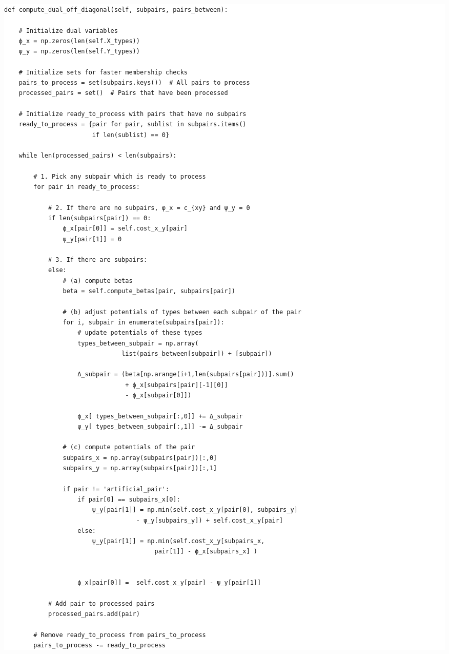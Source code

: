 ```{code-cell} ipython3
def compute_dual_off_diagonal(self, subpairs, pairs_between):

    # Initialize dual variables
    ϕ_x = np.zeros(len(self.X_types))
    ψ_y = np.zeros(len(self.Y_types))

    # Initialize sets for faster membership checks
    pairs_to_process = set(subpairs.keys())  # All pairs to process
    processed_pairs = set()  # Pairs that have been processed

    # Initialize ready_to_process with pairs that have no subpairs
    ready_to_process = {pair for pair, sublist in subpairs.items() 
                        if len(sublist) == 0}

    while len(processed_pairs) < len(subpairs): 
        
        # 1. Pick any subpair which is ready to process 
        for pair in ready_to_process:

            # 2. If there are no subpairs, φ_x = c_{xy} and ψ_y = 0
            if len(subpairs[pair]) == 0:
                ϕ_x[pair[0]] = self.cost_x_y[pair]
                ψ_y[pair[1]] = 0

            # 3. If there are subpairs:
            else:
                # (a) compute betas
                beta = self.compute_betas(pair, subpairs[pair])

                # (b) adjust potentials of types between each subpair of the pair
                for i, subpair in enumerate(subpairs[pair]):
                    # update potentials of these types
                    types_between_subpair = np.array(
                                list(pairs_between[subpair]) + [subpair])

                    Δ_subpair = (beta[np.arange(i+1,len(subpairs[pair]))].sum() 
                                 + ϕ_x[subpairs[pair][-1][0]] 
                                 - ϕ_x[subpair[0]])
             
                    ϕ_x[ types_between_subpair[:,0]] += Δ_subpair
                    ψ_y[ types_between_subpair[:,1]] -= Δ_subpair
      
                # (c) compute potentials of the pair
                subpairs_x = np.array(subpairs[pair])[:,0]
                subpairs_y = np.array(subpairs[pair])[:,1]
                
                if pair != 'artificial_pair':
                    if pair[0] == subpairs_x[0]:
                        ψ_y[pair[1]] = np.min(self.cost_x_y[pair[0], subpairs_y] 
                                    - ψ_y[subpairs_y]) + self.cost_x_y[pair]
                    else:
                        ψ_y[pair[1]] = np.min(self.cost_x_y[subpairs_x, 
                                         pair[1]] - ϕ_x[subpairs_x] )


                    ϕ_x[pair[0]] =  self.cost_x_y[pair] - ψ_y[pair[1]] 

            # Add pair to processed pairs
            processed_pairs.add(pair)
      
        # Remove ready_to_process from pairs_to_process
        pairs_to_process -= ready_to_process

```